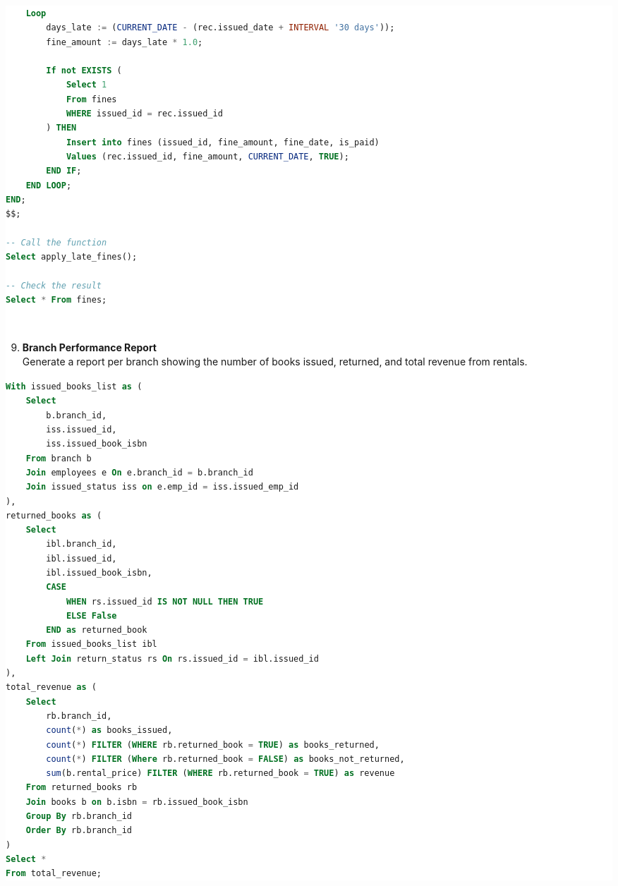 ```sql
    Loop 
        days_late := (CURRENT_DATE - (rec.issued_date + INTERVAL '30 days'));
        fine_amount := days_late * 1.0;

        If not EXISTS (
            Select 1 
            From fines
            WHERE issued_id = rec.issued_id
        ) THEN 
            Insert into fines (issued_id, fine_amount, fine_date, is_paid)
            Values (rec.issued_id, fine_amount, CURRENT_DATE, TRUE);
        END IF;
    END LOOP;
END;
$$;

-- Call the function
Select apply_late_fines();

-- Check the result
Select * From fines;
```
<br>

9. **Branch Performance Report**  
   Generate a report per branch showing the number of books issued, returned, and total revenue from rentals.<br>
```sql
With issued_books_list as (
    Select
        b.branch_id,
        iss.issued_id,
        iss.issued_book_isbn
    From branch b
    Join employees e On e.branch_id = b.branch_id
    Join issued_status iss on e.emp_id = iss.issued_emp_id
),
returned_books as (
    Select 
        ibl.branch_id,
        ibl.issued_id,
        ibl.issued_book_isbn,
        CASE 
            WHEN rs.issued_id IS NOT NULL THEN TRUE
            ELSE False
        END as returned_book
    From issued_books_list ibl
    Left Join return_status rs On rs.issued_id = ibl.issued_id
),
total_revenue as (
    Select
        rb.branch_id,
        count(*) as books_issued,
        count(*) FILTER (WHERE rb.returned_book = TRUE) as books_returned,
        count(*) FILTER (Where rb.returned_book = FALSE) as books_not_returned,
        sum(b.rental_price) FILTER (WHERE rb.returned_book = TRUE) as revenue
    From returned_books rb
    Join books b on b.isbn = rb.issued_book_isbn
    Group By rb.branch_id
    Order By rb.branch_id
)
Select *
From total_revenue;
```
